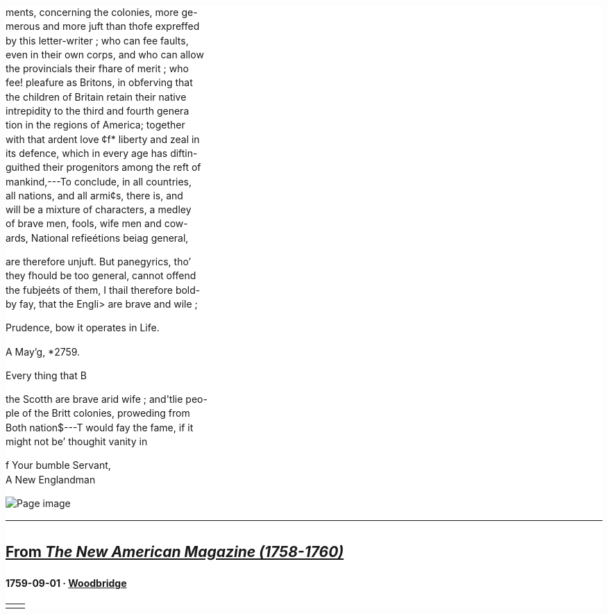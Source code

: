 ments, concerning the colonies, more ge-  
merous and more juft than thofe expreffed  
by this letter-writer ; who can fee faults,  
even in their own corps, and who can allow  
the provincials their fhare of merit ; who  
fee! pleafure as Britons, in obferving that  
the children of Britain retain their native  
intrepidity to the third and fourth genera  
tion in the regions of America; together  
with that ardent love ¢f* liberty and zeal in  
its defence, which in every age has diftin-  
guithed their progenitors among the reft of  
mankind,---To conclude, in all countries,  
all nations, and all armi¢s, there is, and  
will be a mixture of characters, a medley  
of brave men, fools, wife men and cow-  
ards, National refieétions beiag general,  
  
are therefore unjuft. But panegyrics, tho’  
they fhould be too general, cannot offend  
the fubjeéts of them, I thail therefore bold-  
by fay, that the Engli&gt; are brave and wile ;  
  
  
  
Prudence, bow it operates in Life.  
  
A May’g, *2759.  
  
Every thing that B  
  
the Scotth are brave arid wife ; and&#x27;tlie peo-  
ple of the Britt colonies, proweding from  
Both nation$---T would fay the fame, if it  
might not be’ thoughit vanity in  
  
f Your bumble Servant,  
A New Englandman
</td><td style="width: 50%; max-height: 75%; margin: auto; display: block;">
<img alt="Page image" src="https://iiif.archive.org/image/iiif/2/sim_gentlemans-magazine_1759-05_29_5%2Fsim_gentlemans-magazine_1759-05_29_5_jp2.zip%2Fsim_gentlemans-magazine_1759-05_29_5_jp2%2Fsim_gentlemans-magazine_1759-05_29_5_0028.jp2/pct:9.714285714285714,19.098457888493474,71.33333333333333,72.3902728351127/,600/0/default.jpg"/>
</td>
</tr></table>

---

## [From _The New American Magazine (1758-1760)_](https://archive.org/details/sim_new-american-magazine_1759-09_21/page/n20/mode/1up?view=theater)

#### 1759-09-01 &middot; [Woodbridge](http://dbpedia.org/resource/Woodbridge_Township%2C_New_Jersey)

<table style="width: 100%;"><tr><td style="width: 50%">

  
